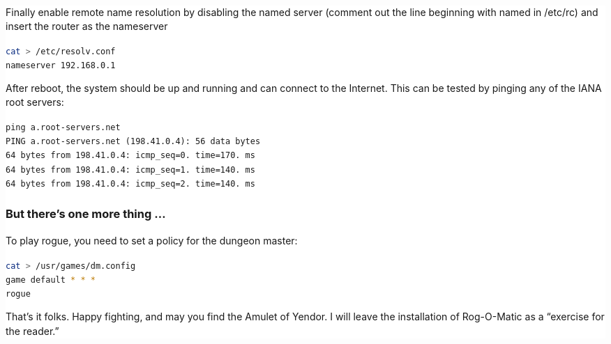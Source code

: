 Finally enable remote name resolution by disabling the named server (comment out the line beginning with named in /etc/rc) and insert the router as the nameserver

```bash
cat > /etc/resolv.conf
nameserver 192.168.0.1
```

After reboot, the system should be up and running and can connect to the Internet. This can be tested by pinging any of the IANA root servers:

```text
ping a.root-servers.net
PING a.root-servers.net (198.41.0.4): 56 data bytes
64 bytes from 198.41.0.4: icmp_seq=0. time=170. ms
64 bytes from 198.41.0.4: icmp_seq=1. time=140. ms
64 bytes from 198.41.0.4: icmp_seq=2. time=140. ms
```

### But there’s one more thing …

To play rogue, you need to set a policy for the dungeon master:

```bash
cat > /usr/games/dm.config
game default * * *
rogue
```

That’s it folks. Happy fighting, and may you find the Amulet of Yendor. I will leave the installation of Rog-O-Matic as a “exercise for the reader.”
